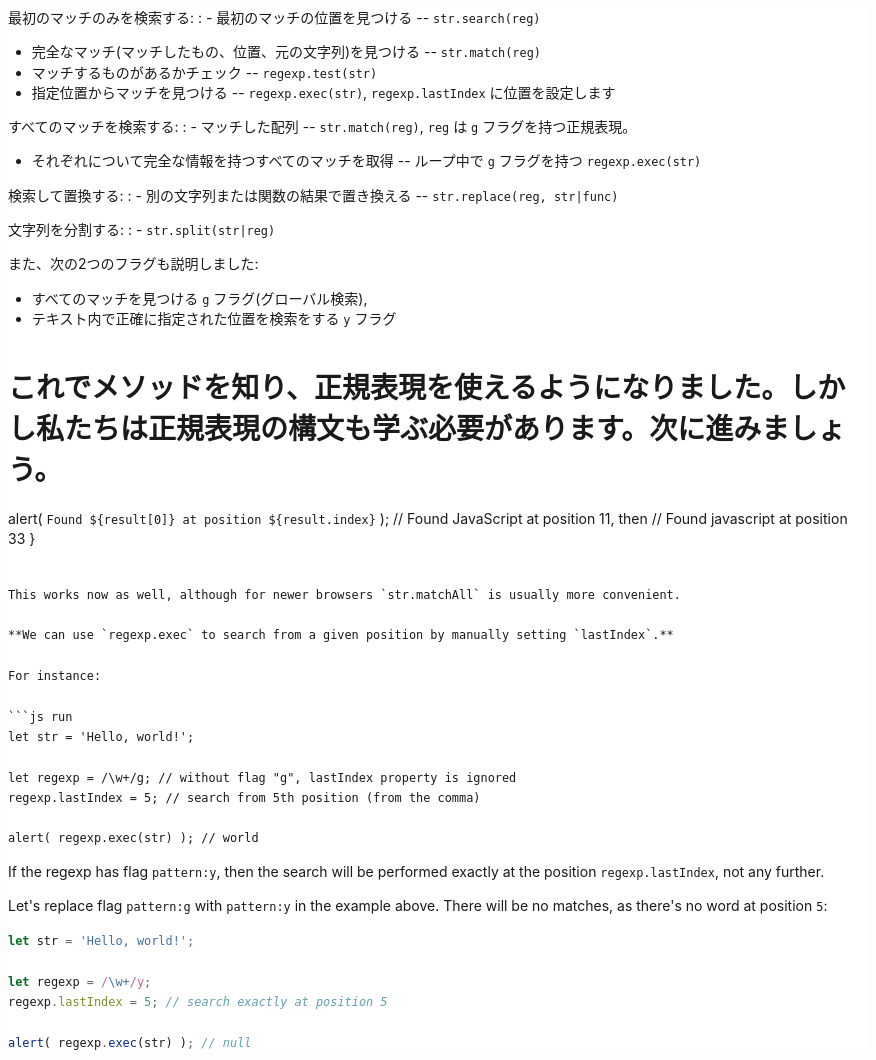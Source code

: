 最初のマッチのみを検索する:
: - 最初のマッチの位置を見つける -- `str.search(reg)`
- 完全なマッチ(マッチしたもの、位置、元の文字列)を見つける -- `str.match(reg)`
- マッチするものがあるかチェック -- `regexp.test(str)`
- 指定位置からマッチを見つける -- `regexp.exec(str)`, `regexp.lastIndex` に位置を設定します

すべてのマッチを検索する:
: - マッチした配列 -- `str.match(reg)`, `reg` は `g` フラグを持つ正規表現。
- それぞれについて完全な情報を持つすべてのマッチを取得 -- ループ中で `g` フラグを持つ `regexp.exec(str)`

検索して置換する:
: - 別の文字列または関数の結果で置き換える -- `str.replace(reg, str|func)`

文字列を分割する:
: - `str.split(str|reg)`

また、次の2つのフラグも説明しました:

- すべてのマッチを見つける `g` フラグ(グローバル検索),
- テキスト内で正確に指定された位置を検索をする `y` フラグ

これでメソッドを知り、正規表現を使えるようになりました。しかし私たちは正規表現の構文も学ぶ必要があります。次に進みましょう。
=======
  alert( `Found ${result[0]} at position ${result.index}` );
  // Found JavaScript at position 11, then
  // Found javascript at position 33
}
```

This works now as well, although for newer browsers `str.matchAll` is usually more convenient.

**We can use `regexp.exec` to search from a given position by manually setting `lastIndex`.**

For instance:

```js run
let str = 'Hello, world!';

let regexp = /\w+/g; // without flag "g", lastIndex property is ignored
regexp.lastIndex = 5; // search from 5th position (from the comma)

alert( regexp.exec(str) ); // world
```

If the regexp has flag `pattern:y`, then the search will be performed exactly at the  position `regexp.lastIndex`, not any further.

Let's replace flag `pattern:g` with `pattern:y` in the example above. There will be no matches, as there's no word at position `5`:

```js run
let str = 'Hello, world!';

let regexp = /\w+/y;
regexp.lastIndex = 5; // search exactly at position 5

alert( regexp.exec(str) ); // null
```
